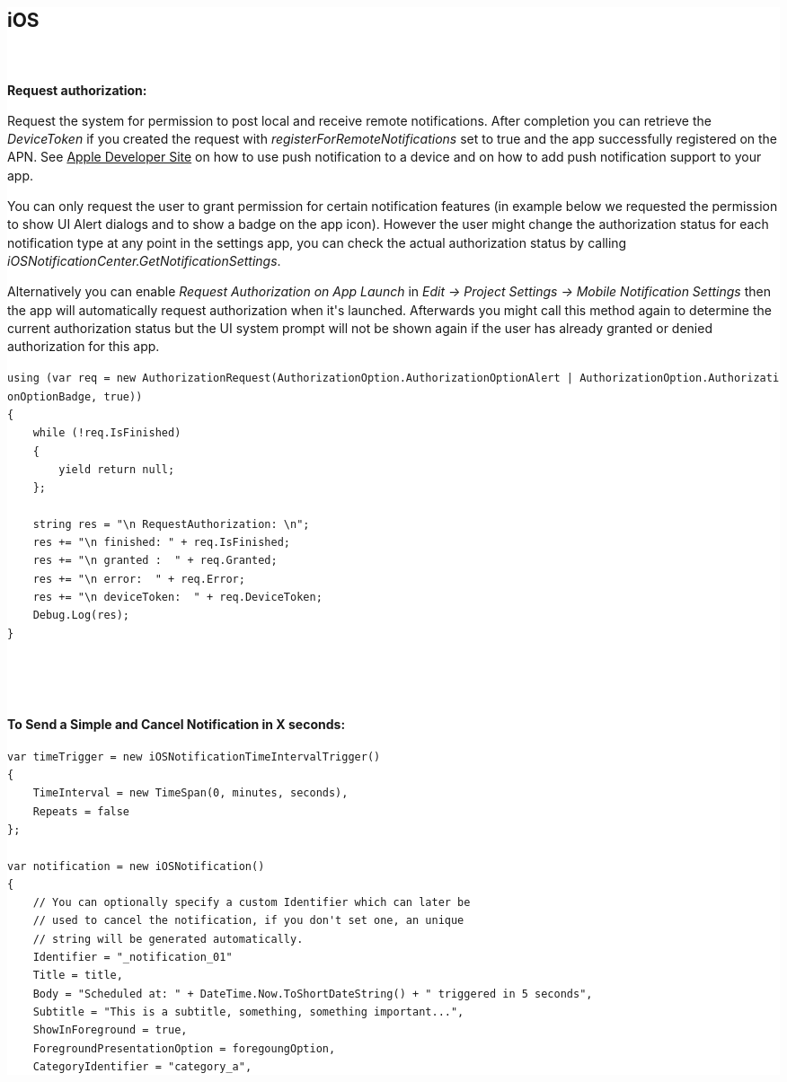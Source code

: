 ## iOS

&nbsp;

**Request authorization:**

Request the system for permission to post local and receive remote notifications. After completion you can retrieve the *DeviceToken* if you created the request with *registerForRemoteNotifications* set to true and the app successfully registered on the APN. See [Apple Developer Site](https://developer.apple.com/library/archive/documentation/NetworkingInternet/Conceptual/RemoteNotificationsPG/HandlingRemoteNotifications.html#//apple_ref/doc/uid/TP40008194-CH6-SW1) on how to use push notification to a device and on how to add push notification support to your app. 

You can only request the user to grant permission for certain notification features (in example below we requested the permission to show UI Alert dialogs and to show a badge on the app icon). However the user might change the authorization status for each notification type at any point in the settings app, you can check the actual authorization status by calling *iOSNotificationCenter.GetNotificationSettings*. 

Alternatively you can enable *Request Authorization on App Launch* in *Edit -> Project Settings -> Mobile Notification Settings* then the app will automatically request authorization when it's launched. Afterwards you might call this method again to determine the current authorization status but the UI system prompt will not be shown again if the user has already granted or denied authorization for this app.
```
using (var req = new AuthorizationRequest(AuthorizationOption.AuthorizationOptionAlert | AuthorizationOption.AuthorizationOptionBadge, true))
{
	while (!req.IsFinished)
	{
		yield return null;
	};

	string res = "\n RequestAuthorization: \n";
	res += "\n finished: " + req.IsFinished;
	res += "\n granted :  " + req.Granted;
	res += "\n error:  " + req.Error;
	res += "\n deviceToken:  " + req.DeviceToken;
	Debug.Log(res);
}

```
&nbsp;

&nbsp;

**To Send a Simple and Cancel Notification in X seconds:**

```
var timeTrigger = new iOSNotificationTimeIntervalTrigger()
{
	TimeInterval = new TimeSpan(0, minutes, seconds),
	Repeats = false
};
				
var notification = new iOSNotification()
{
	// You can optionally specify a custom Identifier which can later be 
	// used to cancel the notification, if you don't set one, an unique 
	// string will be generated automatically.
	Identifier = "_notification_01" 
	Title = title,
	Body = "Scheduled at: " + DateTime.Now.ToShortDateString() + " triggered in 5 seconds",
	Subtitle = "This is a subtitle, something, something important...",
	ShowInForeground = true,
	ForegroundPresentationOption = foregoungOption,
	CategoryIdentifier = "category_a",
```